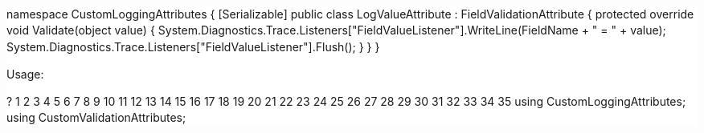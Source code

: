 namespace CustomLoggingAttributes
{
   [Serializable]
   public class LogValueAttribute : FieldValidationAttribute
   {
      protected override void Validate(object value)
      {
         System.Diagnostics.Trace.Listeners["FieldValueListener"].WriteLine(FieldName + " = " + value);
         System.Diagnostics.Trace.Listeners["FieldValueListener"].Flush();
      }
   }
}
 

Usage:

?
1
2
3
4
5
6
7
8
9
10
11
12
13
14
15
16
17
18
19
20
21
22
23
24
25
26
27
28
29
30
31
32
33
34
35
using CustomLoggingAttributes;
using CustomValidationAttributes;
 